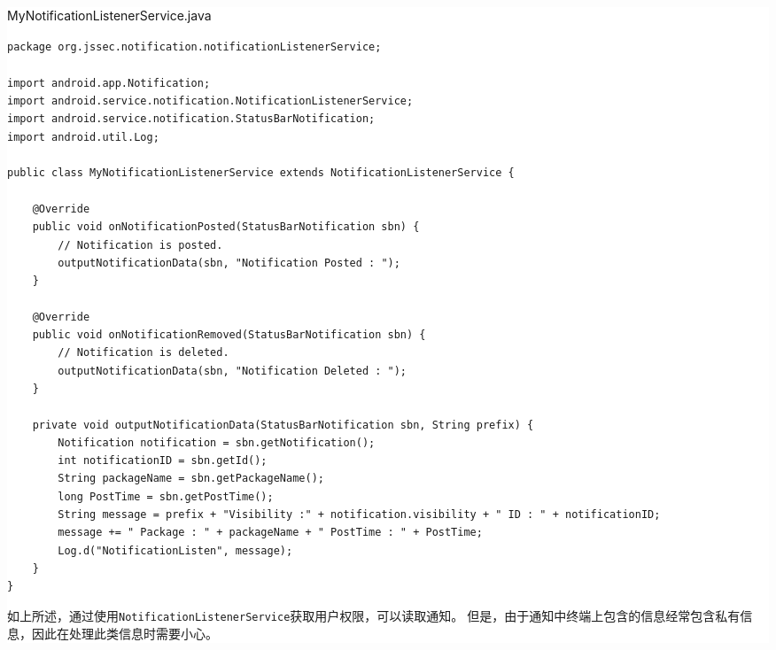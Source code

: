 MyNotificationListenerService.java

```
package org.jssec.notification.notificationListenerService;

import android.app.Notification;
import android.service.notification.NotificationListenerService;
import android.service.notification.StatusBarNotification;
import android.util.Log;

public class MyNotificationListenerService extends NotificationListenerService {

    @Override
    public void onNotificationPosted(StatusBarNotification sbn) {
        // Notification is posted.
        outputNotificationData(sbn, "Notification Posted : ");
    }

    @Override
    public void onNotificationRemoved(StatusBarNotification sbn) {
        // Notification is deleted.
        outputNotificationData(sbn, "Notification Deleted : ");
    }

    private void outputNotificationData(StatusBarNotification sbn, String prefix) {
        Notification notification = sbn.getNotification();
        int notificationID = sbn.getId();
        String packageName = sbn.getPackageName();
        long PostTime = sbn.getPostTime();
        String message = prefix + "Visibility :" + notification.visibility + " ID : " + notificationID;
        message += " Package : " + packageName + " PostTime : " + PostTime;
        Log.d("NotificationListen", message);
    }
}
```

如上所述，通过使用`NotificationListenerService`获取用户权限，可以读取通知。 但是，由于通知中终端上包含的信息经常包含私有信息，因此在处理此类信息时需要小心。